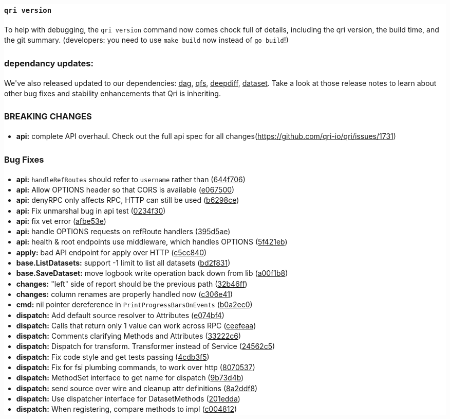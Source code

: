 ### `qri version`
To help with debugging, the `qri version` command now comes chock full of details, including the qri version, the build time, and the git summary. (developers: you need to use `make build` now instead of `go build`!)

### dependancy updates:
We've also released updated to our dependencies: [dag](https://github.com/qri-io/dag/releases/tag/v0.2.2), [qfs](https://github.com/qri-io/qfs/releases/tag/v0.6.0), [deepdiff](https://github.com/qri-io/deepdiff/releases/tag/v0.2.1), [dataset](https://github.com/qri-io/dataset/releases/tag/v0.3.0). Take a look at those release notes to learn about other bug fixes and stability enhancements that Qri is inheriting.

### BREAKING CHANGES
* **api:** complete API overhaul. Check out the full api spec for all changes(https://github.com/qri-io/qri/issues/1731)

### Bug Fixes

* **api:** `handleRefRoutes` should refer to `username` rather than ([644f706](https://github.com/qri-io/qri/commit/644f706))
* **api:** Allow OPTIONS header so that CORS is available ([e067500](https://github.com/qri-io/qri/commit/e067500))
* **api:** denyRPC only affects RPC, HTTP can still be used ([b6298ce](https://github.com/qri-io/qri/commit/b6298ce))
* **api:** Fix unmarshal bug in api test ([0234f30](https://github.com/qri-io/qri/commit/0234f30))
* **api:** fix vet error ([afbe53e](https://github.com/qri-io/qri/commit/afbe53e))
* **api:** handle OPTIONS requests on refRoute handlers ([395d5ae](https://github.com/qri-io/qri/commit/395d5ae))
* **api:** health & root endpoints use middleware, which handles OPTIONS ([5f421eb](https://github.com/qri-io/qri/commit/5f421eb))
* **apply:** bad API endpoint for apply over HTTP ([c5cc840](https://github.com/qri-io/qri/commit/c5cc840))
* **base.ListDatasets:** support -1 limit to list all datasets ([bd2f831](https://github.com/qri-io/qri/commit/bd2f831))
* **base.SaveDataset:** move logbook write operation back down from lib ([a00f1b8](https://github.com/qri-io/qri/commit/a00f1b8))
* **changes:** "left" side of report should be the previous path ([32b46ff](https://github.com/qri-io/qri/commit/32b46ff))
* **changes:** column renames are properly handled now ([c306e41](https://github.com/qri-io/qri/commit/c306e41))
* **cmd:** nil pointer dereference in `PrintProgressBarsOnEvents` ([b0a2ec0](https://github.com/qri-io/qri/commit/b0a2ec0))
* **dispatch:** Add default source resolver to Attributes ([e074bf4](https://github.com/qri-io/qri/commit/e074bf4))
* **dispatch:** Calls that return only 1 value can work across RPC ([ceefeaa](https://github.com/qri-io/qri/commit/ceefeaa))
* **dispatch:** Comments clarifying Methods and Attributes ([33222c6](https://github.com/qri-io/qri/commit/33222c6))
* **dispatch:** Dispatch for transform. Transformer instead of Service ([24562c5](https://github.com/qri-io/qri/commit/24562c5))
* **dispatch:** Fix code style and get tests passing ([4cdb3f5](https://github.com/qri-io/qri/commit/4cdb3f5))
* **dispatch:** Fix for fsi plumbing commands, to work over http ([8070537](https://github.com/qri-io/qri/commit/8070537))
* **dispatch:** MethodSet interface to get name for dispatch ([9b73d4b](https://github.com/qri-io/qri/commit/9b73d4b))
* **dispatch:** send source over wire and cleanup attr definitions ([8a2ddf8](https://github.com/qri-io/qri/commit/8a2ddf8))
* **dispatch:** Use dispatcher interface for DatasetMethods ([201edda](https://github.com/qri-io/qri/commit/201edda))
* **dispatch:** When registering, compare methods to impl ([c004812](https://github.com/qri-io/qri/commit/c004812))